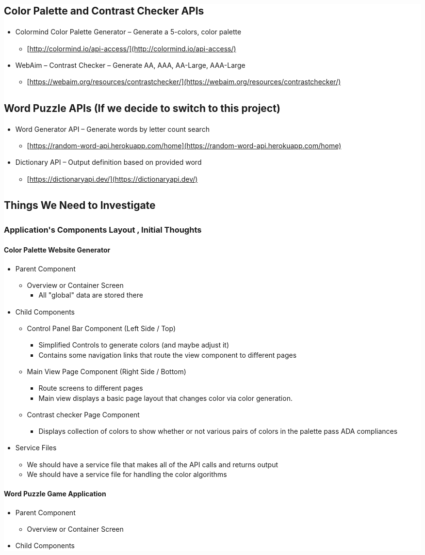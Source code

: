 ## Color Palette and Contrast Checker APIs

-   Colormind Color Palette Generator – Generate a 5-colors, color palette

    -   [http://colormind.io/api-access/](http://colormind.io/api-access/)

-   WebAim – Contrast Checker – Generate AA, AAA, AA-Large, AAA-Large
    -   [https://webaim.org/resources/contrastchecker/](https://webaim.org/resources/contrastchecker/)

## Word Puzzle APIs (If we decide to switch to this project)

-   Word Generator API – Generate words by letter count search

    -   [https://random-word-api.herokuapp.com/home](https://random-word-api.herokuapp.com/home)

-   Dictionary API – Output definition based on provided word
    -   [https://dictionaryapi.dev/](https://dictionaryapi.dev/)

## Things We Need to Investigate

### Application's Components Layout , Initial Thoughts

#### Color Palette Website Generator

-   Parent Component

    -   Overview or Container Screen
        -   All "global" data are stored there

-   Child Components

    -   Control Panel Bar Component (Left Side / Top)

        -   Simplified Controls to generate colors (and maybe adjust it)
        -   Contains some navigation links that route the view component to different pages

    -   Main View Page Component (Right Side / Bottom)

        -   Route screens to different pages
        -   Main view displays a basic page layout that changes color via color generation.

    -   Contrast checker Page Component
        -   Displays collection of colors to show whether or not various pairs of colors in the palette pass ADA compliances

-   Service Files
    -   We should have a service file that makes all of the API calls and returns output
    -   We should have a service file for handling the color algorithms

#### Word Puzzle Game Application

-   Parent Component

    -   Overview or Container Screen

-   Child Components
